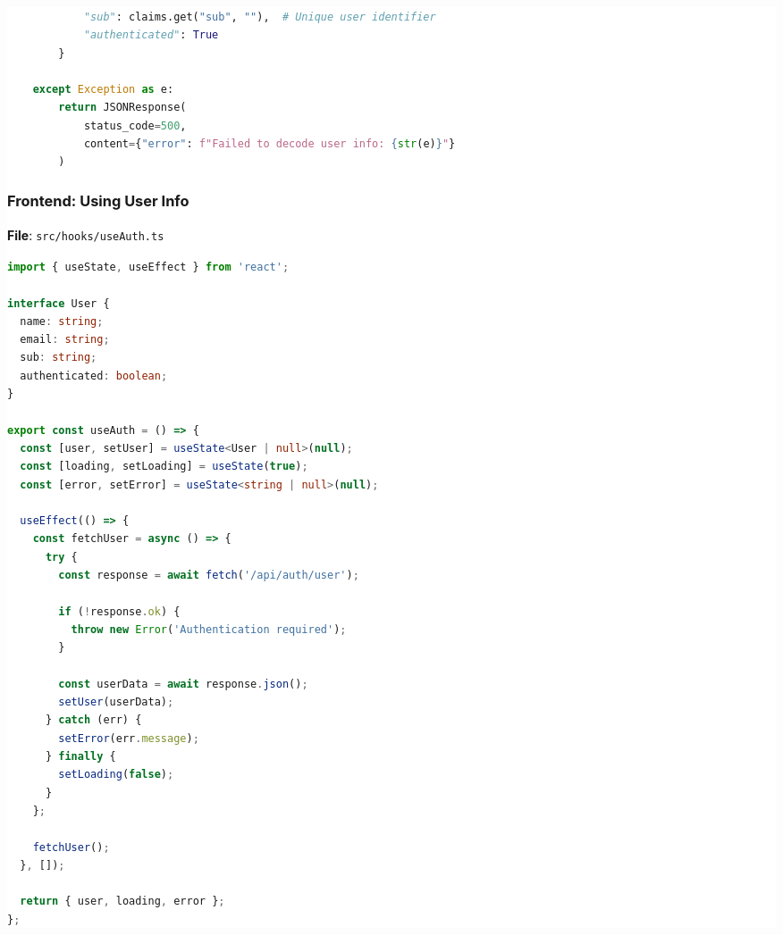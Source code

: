 ```python
            "sub": claims.get("sub", ""),  # Unique user identifier
            "authenticated": True
        }

    except Exception as e:
        return JSONResponse(
            status_code=500,
            content={"error": f"Failed to decode user info: {str(e)}"}
        )
```

### Frontend: Using User Info

**File**: `src/hooks/useAuth.ts`

```typescript
import { useState, useEffect } from 'react';

interface User {
  name: string;
  email: string;
  sub: string;
  authenticated: boolean;
}

export const useAuth = () => {
  const [user, setUser] = useState<User | null>(null);
  const [loading, setLoading] = useState(true);
  const [error, setError] = useState<string | null>(null);

  useEffect(() => {
    const fetchUser = async () => {
      try {
        const response = await fetch('/api/auth/user');

        if (!response.ok) {
          throw new Error('Authentication required');
        }

        const userData = await response.json();
        setUser(userData);
      } catch (err) {
        setError(err.message);
      } finally {
        setLoading(false);
      }
    };

    fetchUser();
  }, []);

  return { user, loading, error };
};
```
